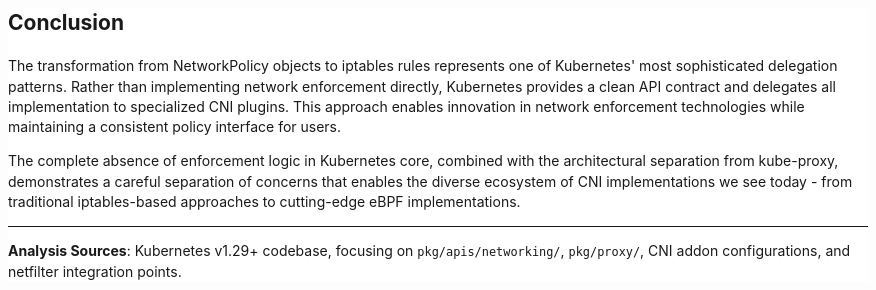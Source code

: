 ## Conclusion

The transformation from NetworkPolicy objects to iptables rules represents one of Kubernetes' most sophisticated delegation patterns. Rather than implementing network enforcement directly, Kubernetes provides a clean API contract and delegates all implementation to specialized CNI plugins. This approach enables innovation in network enforcement technologies while maintaining a consistent policy interface for users.

The complete absence of enforcement logic in Kubernetes core, combined with the architectural separation from kube-proxy, demonstrates a careful separation of concerns that enables the diverse ecosystem of CNI implementations we see today - from traditional iptables-based approaches to cutting-edge eBPF implementations.

---

**Analysis Sources**: Kubernetes v1.29+ codebase, focusing on `pkg/apis/networking/`, `pkg/proxy/`, CNI addon configurations, and netfilter integration points.